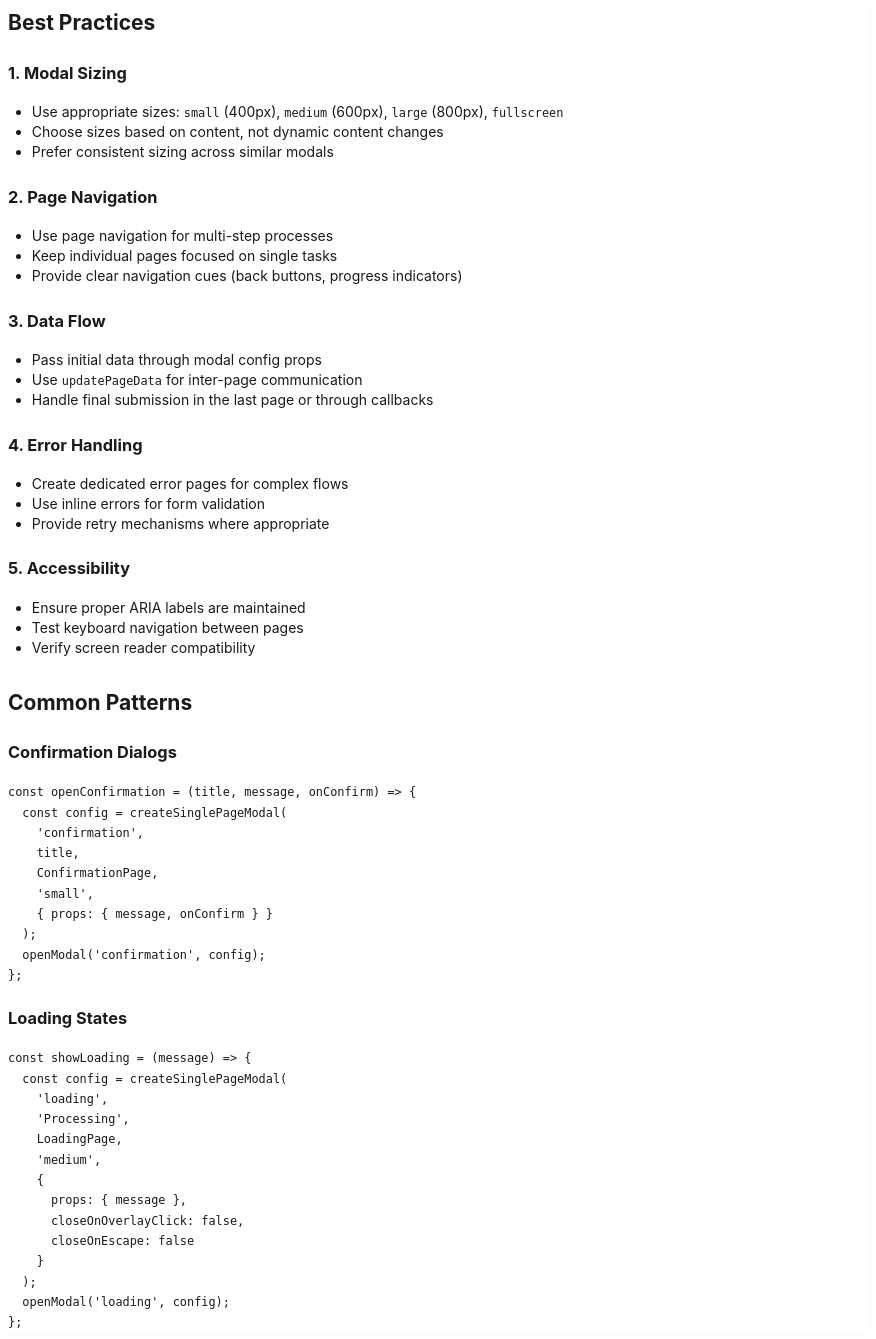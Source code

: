 ## Best Practices

### 1. Modal Sizing
- Use appropriate sizes: `small` (400px), `medium` (600px), `large` (800px), `fullscreen`
- Choose sizes based on content, not dynamic content changes
- Prefer consistent sizing across similar modals

### 2. Page Navigation
- Use page navigation for multi-step processes
- Keep individual pages focused on single tasks
- Provide clear navigation cues (back buttons, progress indicators)

### 3. Data Flow
- Pass initial data through modal config props
- Use `updatePageData` for inter-page communication
- Handle final submission in the last page or through callbacks

### 4. Error Handling
- Create dedicated error pages for complex flows
- Use inline errors for form validation
- Provide retry mechanisms where appropriate

### 5. Accessibility
- Ensure proper ARIA labels are maintained
- Test keyboard navigation between pages
- Verify screen reader compatibility

## Common Patterns

### Confirmation Dialogs
```tsx
const openConfirmation = (title, message, onConfirm) => {
  const config = createSinglePageModal(
    'confirmation',
    title,
    ConfirmationPage,
    'small',
    { props: { message, onConfirm } }
  );
  openModal('confirmation', config);
};
```

### Loading States
```tsx
const showLoading = (message) => {
  const config = createSinglePageModal(
    'loading',
    'Processing',
    LoadingPage,
    'medium',
    { 
      props: { message },
      closeOnOverlayClick: false,
      closeOnEscape: false
    }
  );
  openModal('loading', config);
};
```
